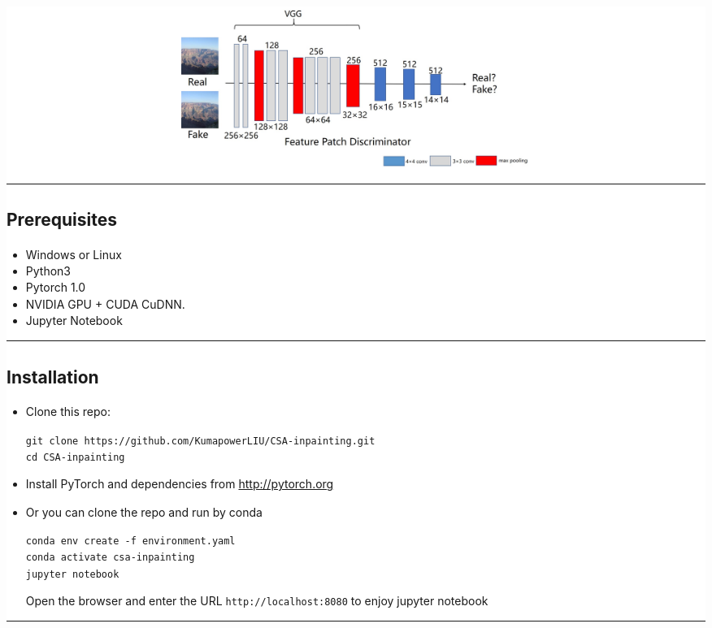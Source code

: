 <div align=center><img src="images/feature.jpg" width="50%" height="50%" ></div>


-------------

## Prerequisites
* Windows or Linux
* Python3
* Pytorch 1.0
* NVIDIA GPU + CUDA CuDNN.
* Jupyter Notebook

--------------

## Installation
* Clone this repo:
    ```
    git clone https://github.com/KumapowerLIU/CSA-inpainting.git
    cd CSA-inpainting
    ```

* Install PyTorch and dependencies from http://pytorch.org

* Or you can clone the repo and run by conda
    ```
    conda env create -f environment.yaml 
    conda activate csa-inpainting
    jupyter notebook
    ```
  Open the browser and enter the URL `http://localhost:8080` to enjoy jupyter notebook

--------------
